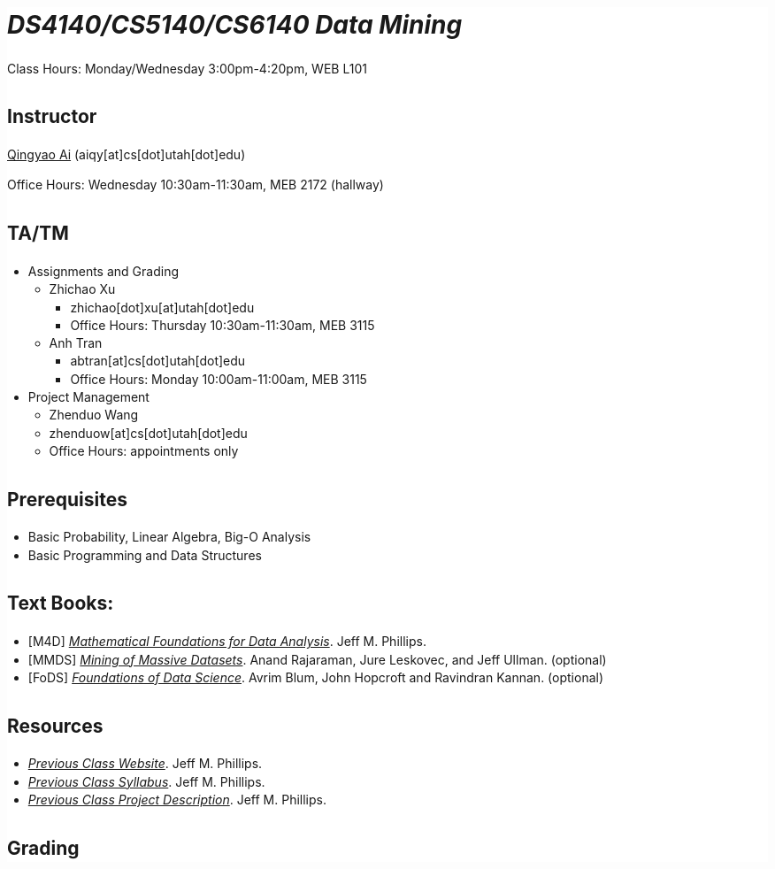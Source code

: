 # *DS4140/CS5140/CS6140 Data Mining*

Class Hours: Monday/Wednesday 3:00pm-4:20pm, WEB L101

## Instructor

<a href="http://aiqingyao.org">Qingyao Ai</a> (aiqy[at]cs[dot]utah[dot]edu)

Office Hours: Wednesday 10:30am-11:30am, MEB 2172 (hallway)

## TA/TM

* Assignments and Grading
	* Zhichao Xu
		* zhichao[dot]xu[at]utah[dot]edu
		* Office Hours: Thursday 10:30am-11:30am, MEB 3115
	* Anh Tran 
		* abtran[at]cs[dot]utah[dot]edu
		* Office Hours: Monday 10:00am-11:00am, MEB 3115
* Project Management
	* Zhenduo Wang
	* zhenduow[at]cs[dot]utah[dot]edu
	* Office Hours: appointments only

## Prerequisites

* Basic Probability, Linear Algebra, Big-O Analysis
* Basic Programming and Data Structures

## Text Books:
* [M4D] <a href="https://mathfordata.github.io">*Mathematical Foundations for Data Analysis*</a>. Jeff M. Phillips.
* [MMDS] <a href="http://www.mmds.org/">*Mining of Massive Datasets*</a>. Anand Rajaraman, Jure Leskovec, and Jeff Ullman. (optional) 
* [FoDS] <a href="http://www.cs.cornell.edu/jeh/book.pdf">*Foundations of Data Science*</a>. Avrim Blum, John Hopcroft and Ravindran Kannan. (optional)


## Resources

* <a href="https://www.cs.utah.edu/~jeffp/teaching/cs5140-S20/cs5140.html">*Previous Class Website*</a>. Jeff M. Phillips.
* <a href="https://www.cs.utah.edu/~jeffp/teaching/cs5140-S20/cs5140/Syllabus.pdf">*Previous Class Syllabus*</a>. Jeff M. Phillips.
* <a href="https://www.cs.utah.edu/~jeffp/teaching/cs5140-S20/cs5140/project.pdf">*Previous Class Project Description*</a>. Jeff M. Phillips.


## Grading

